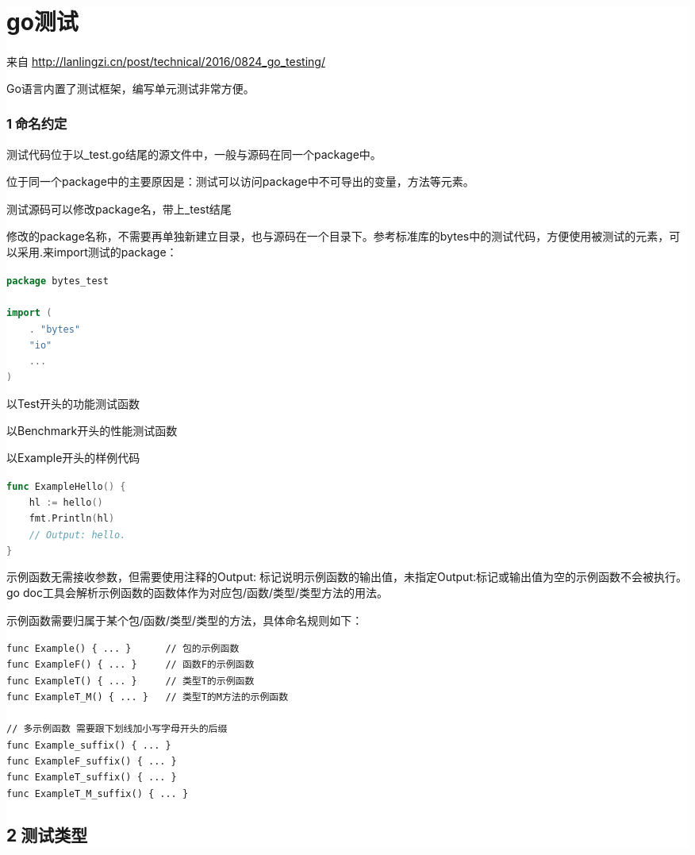 go测试
====
来自 http://lanlingzi.cn/post/technical/2016/0824_go_testing/

Go语言内置了测试框架，编写单元测试非常方便。

### 1 命名约定

测试代码位于以_test.go结尾的源文件中，一般与源码在同一个package中。

位于同一个package中的主要原因是：测试可以访问package中不可导出的变量，方法等元素。

测试源码可以修改package名，带上_test结尾

修改的package名称，不需要再单独新建立目录，也与源码在一个目录下。参考标准库的bytes中的测试代码，方便使用被测试的元素，可以采用.来import测试的package：

```go
package bytes_test

import (
    . "bytes"
    "io"
    ...
)
```
以Test开头的功能测试函数

以Benchmark开头的性能测试函数

以Example开头的样例代码

```go
func ExampleHello() {
    hl := hello()
    fmt.Println(hl)
    // Output: hello.
}
```
示例函数无需接收参数，但需要使用注释的Output: 标记说明示例函数的输出值，未指定Output:标记或输出值为空的示例函数不会被执行。go doc工具会解析示例函数的函数体作为对应包/函数/类型/类型方法的用法。

示例函数需要归属于某个包/函数/类型/类型的方法，具体命名规则如下：

```
func Example() { ... }      // 包的示例函数
func ExampleF() { ... }     // 函数F的示例函数
func ExampleT() { ... }     // 类型T的示例函数
func ExampleT_M() { ... }   // 类型T的M方法的示例函数

// 多示例函数 需要跟下划线加小写字母开头的后缀
func Example_suffix() { ... }
func ExampleF_suffix() { ... }
func ExampleT_suffix() { ... }
func ExampleT_M_suffix() { ... }
```

## 2 测试类型
